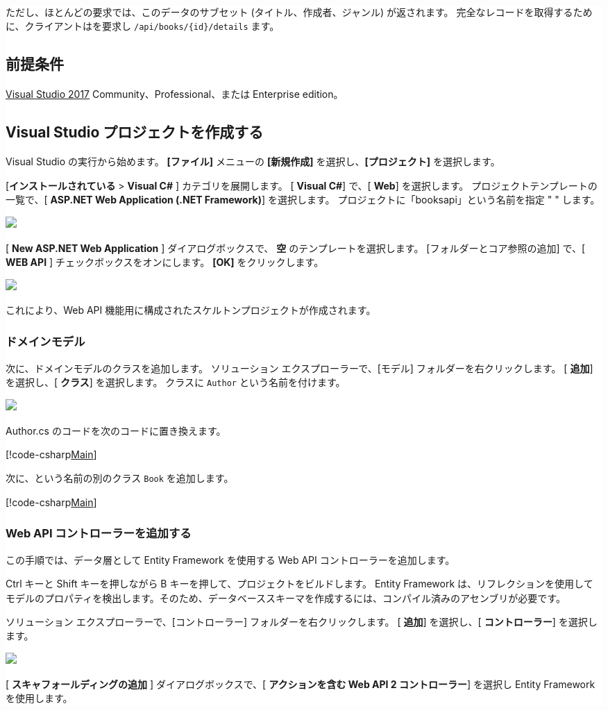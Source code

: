 ただし、ほとんどの要求では、このデータのサブセット (タイトル、作成者、ジャンル) が返されます。 完全なレコードを取得するために、クライアントはを要求し `/api/books/{id}/details` ます。

## <a name="prerequisites"></a>前提条件

[Visual Studio 2017](https://visualstudio.microsoft.com/downloads/?utm_medium=microsoft&utm_source=docs.microsoft.com&utm_campaign=button+cta&utm_content=download+vs2017) Community、Professional、または Enterprise edition。

## <a name="create-the-visual-studio-project"></a>Visual Studio プロジェクトを作成する

Visual Studio の実行から始めます。 **[ファイル]** メニューの **[新規作成]** を選択し、**[プロジェクト]** を選択します。

[**インストールされている**  >  **Visual C#** ] カテゴリを展開します。 [ **Visual C#**] で、[ **Web**] を選択します。 プロジェクトテンプレートの一覧で、[ **ASP.NET Web Application (.NET Framework)**] を選択します。 プロジェクトに「booksapi」という名前を指定 &quot; &quot; します。

![](create-a-rest-api-with-attribute-routing/_static/image1.png)

[ **New ASP.NET Web Application** ] ダイアログボックスで、 **空** のテンプレートを選択します。 [フォルダーとコア参照の追加] で、[ **WEB API** ] チェックボックスをオンにします。 **[OK]** をクリックします。

![](create-a-rest-api-with-attribute-routing/_static/image2.png)

これにより、Web API 機能用に構成されたスケルトンプロジェクトが作成されます。

### <a name="domain-models"></a>ドメインモデル

次に、ドメインモデルのクラスを追加します。 ソリューション エクスプローラーで、[モデル] フォルダーを右クリックします。 [ **追加**] を選択し、[ **クラス**] を選択します。 クラスに `Author` という名前を付けます。

![](create-a-rest-api-with-attribute-routing/_static/image3.png)

Author.cs のコードを次のコードに置き換えます。

[!code-csharp[Main](create-a-rest-api-with-attribute-routing/samples/sample1.cs)]

次に、という名前の別のクラス `Book` を追加します。

[!code-csharp[Main](create-a-rest-api-with-attribute-routing/samples/sample2.cs)]

### <a name="add-a-web-api-controller"></a>Web API コントローラーを追加する

この手順では、データ層として Entity Framework を使用する Web API コントローラーを追加します。

Ctrl キーと Shift キーを押しながら B キーを押して、プロジェクトをビルドします。 Entity Framework は、リフレクションを使用してモデルのプロパティを検出します。そのため、データベーススキーマを作成するには、コンパイル済みのアセンブリが必要です。

ソリューション エクスプローラーで、[コントローラー] フォルダーを右クリックします。 [ **追加**] を選択し、[ **コントローラー**] を選択します。

![](create-a-rest-api-with-attribute-routing/_static/image4.png)

[ **スキャフォールディングの追加** ] ダイアログボックスで、[ **アクションを含む Web API 2 コントローラー**] を選択し Entity Framework を使用します。
